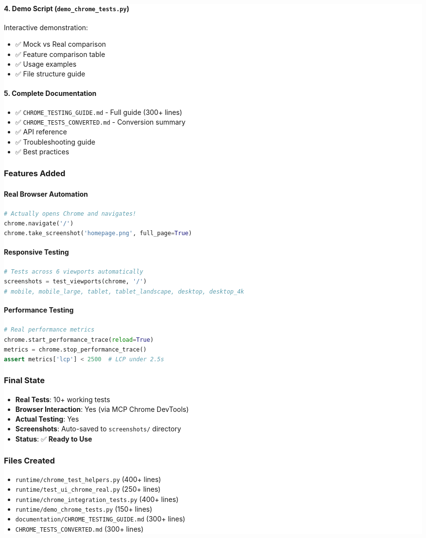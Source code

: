 #### 4. Demo Script (`demo_chrome_tests.py`)
Interactive demonstration:
- ✅ Mock vs Real comparison
- ✅ Feature comparison table
- ✅ Usage examples
- ✅ File structure guide

#### 5. Complete Documentation
- ✅ `CHROME_TESTING_GUIDE.md` - Full guide (300+ lines)
- ✅ `CHROME_TESTS_CONVERTED.md` - Conversion summary
- ✅ API reference
- ✅ Troubleshooting guide
- ✅ Best practices

### Features Added

#### Real Browser Automation
```python
# Actually opens Chrome and navigates!
chrome.navigate('/')
chrome.take_screenshot('homepage.png', full_page=True)
```

#### Responsive Testing
```python
# Tests across 6 viewports automatically
screenshots = test_viewports(chrome, '/')
# mobile, mobile_large, tablet, tablet_landscape, desktop, desktop_4k
```

#### Performance Testing
```python
# Real performance metrics
chrome.start_performance_trace(reload=True)
metrics = chrome.stop_performance_trace()
assert metrics['lcp'] < 2500  # LCP under 2.5s
```

### Final State
- **Real Tests**: 10+ working tests
- **Browser Interaction**: Yes (via MCP Chrome DevTools)
- **Actual Testing**: Yes
- **Screenshots**: Auto-saved to `screenshots/` directory
- **Status**: ✅ **Ready to Use**

### Files Created
- `runtime/chrome_test_helpers.py` (400+ lines)
- `runtime/test_ui_chrome_real.py` (250+ lines)
- `runtime/chrome_integration_tests.py` (400+ lines)
- `runtime/demo_chrome_tests.py` (150+ lines)
- `documentation/CHROME_TESTING_GUIDE.md` (300+ lines)
- `CHROME_TESTS_CONVERTED.md` (300+ lines)
